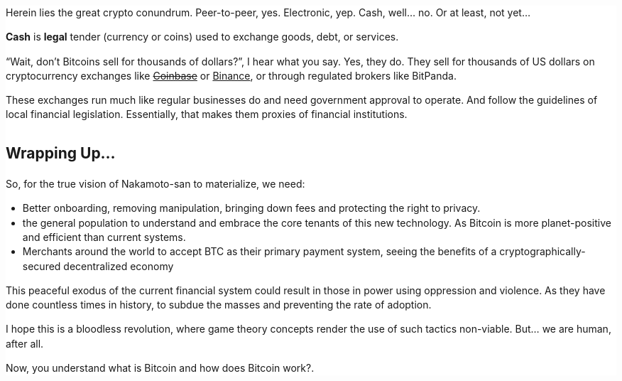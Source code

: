 Herein lies the great crypto conundrum. Peer-to-peer, yes. Electronic, yep. Cash, well… no. Or at least, not yet…

**Cash** is **legal** tender (currency or coins) used to exchange goods, debt, or services.

“Wait, don’t Bitcoins sell for thousands of dollars?”, I hear what you say. Yes, they do. They sell for thousands of US dollars on cryptocurrency exchanges like [~~Coinbase~~](https://www.coinbase.com) or [Binance](https://www.binance.com/), or through regulated brokers like BitPanda.

These exchanges run much like regular businesses do and need government approval to operate. And follow the guidelines of local financial legislation. Essentially, that makes them proxies of financial institutions.

## Wrapping Up…

So, for the true vision of Nakamoto-san to materialize, we need:

- Better onboarding, removing manipulation, bringing down fees and protecting the right to privacy.
- the general population to understand and embrace the core tenants of this new technology. As Bitcoin is more planet-positive and efficient than current systems.
- Merchants around the world to accept BTC as their primary payment system, seeing the benefits of a cryptographically-secured decentralized economy

This peaceful exodus of the current financial system could result in those in power using oppression and violence. As they have done countless times in history, to subdue the masses and preventing the rate of adoption.

I hope this is a bloodless revolution, where game theory concepts render the use of such tactics non-viable. But… we are human, after all.

Now, you understand what is Bitcoin and how does Bitcoin work?.
